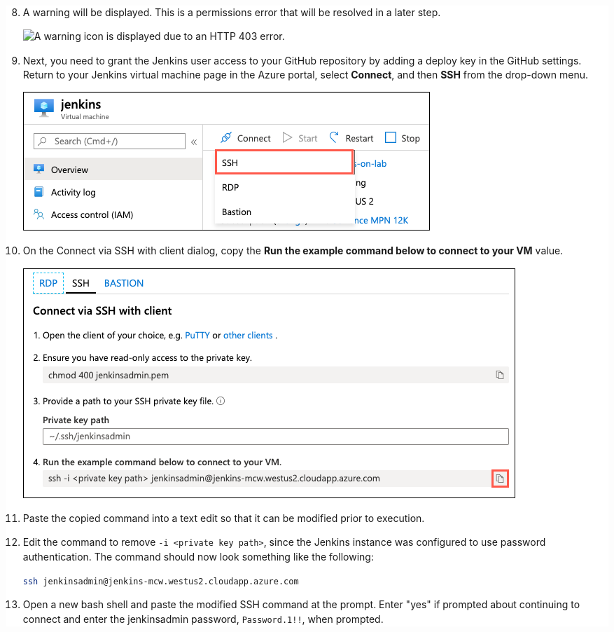 8. A warning will be displayed. This is a permissions error that will be resolved in a later step.

   ![A warning icon is displayed due to an HTTP 403 error.](media/github-webhook-403-warning.png "Http Forbidden warning")

9. Next, you need to grant the Jenkins user access to your GitHub repository by adding a deploy key in the GitHub settings. Return to your Jenkins virtual machine page in the Azure portal, select **Connect**, and then **SSH** from the drop-down menu.

   ![The SSH option of the Connect button on the Jenkins VM overview blade is highlighted.](media/jenkins-connect.png "Connect")

10. On the Connect via SSH with client dialog, copy the **Run the example command below to connect to your VM** value.

    ![The copy button for the specified SSH command is highlighted.](media/jenkins-connect-ssh.png "Connect via SSH with client")

11. Paste the copied command into a text edit so that it can be modified prior to execution.

12. Edit the command to remove `-i <private key path>`, since the Jenkins instance was configured to use password authentication. The command should now look something like the following:

    ```bash
    ssh jenkinsadmin@jenkins-mcw.westus2.cloudapp.azure.com
    ```

13. Open a new bash shell and paste the modified SSH command at the prompt. Enter "yes" if prompted about continuing to connect and enter the jenkinsadmin password, `Password.1!!`, when prompted.
